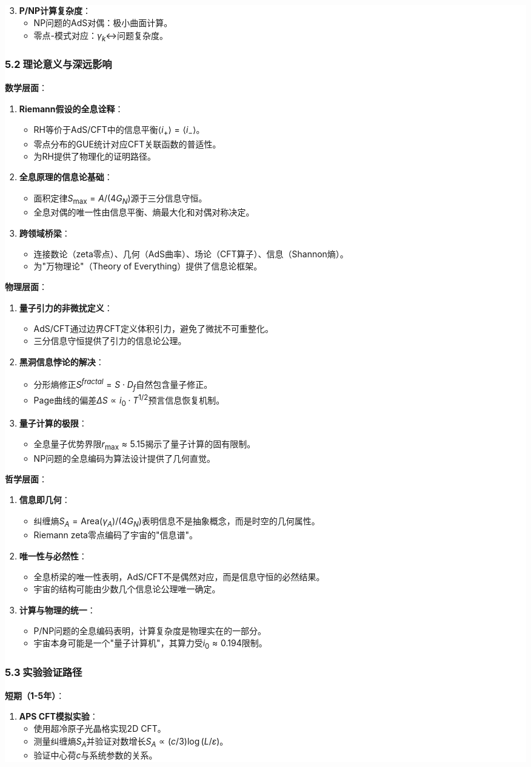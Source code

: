 3. **P/NP计算复杂度**：
   - NP问题的AdS对偶：极小曲面计算。
   - 零点-模式对应：$\gamma_k\leftrightarrow$问题复杂度。

### 5.2 理论意义与深远影响

**数学层面**：

1. **Riemann假设的全息诠释**：
   - RH等价于AdS/CFT中的信息平衡$\langle i_+\rangle=\langle i_-\rangle$。
   - 零点分布的GUE统计对应CFT关联函数的普适性。
   - 为RH提供了物理化的证明路径。

2. **全息原理的信息论基础**：
   - 面积定律$S_{\max}=A/(4G_N)$源于三分信息守恒。
   - 全息对偶的唯一性由信息平衡、熵最大化和对偶对称决定。

3. **跨领域桥梁**：
   - 连接数论（zeta零点）、几何（AdS曲率）、场论（CFT算子）、信息（Shannon熵）。
   - 为"万物理论"（Theory of Everything）提供了信息论框架。

**物理层面**：

1. **量子引力的非微扰定义**：
   - AdS/CFT通过边界CFT定义体积引力，避免了微扰不可重整化。
   - 三分信息守恒提供了引力的信息论公理。

2. **黑洞信息悖论的解决**：
   - 分形熵修正$S^{fractal}=S\cdot D_f$自然包含量子修正。
   - Page曲线的偏差$\Delta S\propto i_0\cdot T^{1/2}$预言信息恢复机制。

3. **量子计算的极限**：
   - 全息量子优势界限$r_{\max}\approx 5.15$揭示了量子计算的固有限制。
   - NP问题的全息编码为算法设计提供了几何直觉。

**哲学层面**：

1. **信息即几何**：
   - 纠缠熵$S_A=\text{Area}(\gamma_A)/(4G_N)$表明信息不是抽象概念，而是时空的几何属性。
   - Riemann zeta零点编码了宇宙的"信息谱"。

2. **唯一性与必然性**：
   - 全息桥梁的唯一性表明，AdS/CFT不是偶然对应，而是信息守恒的必然结果。
   - 宇宙的结构可能由少数几个信息论公理唯一确定。

3. **计算与物理的统一**：
   - P/NP问题的全息编码表明，计算复杂度是物理实在的一部分。
   - 宇宙本身可能是一个"量子计算机"，其算力受$i_0\approx 0.194$限制。

### 5.3 实验验证路径

**短期（1-5年）**：

1. **APS CFT模拟实验**：
   - 使用超冷原子光晶格实现2D CFT。
   - 测量纠缠熵$S_A$并验证对数增长$S_A\propto(c/3)\log(L/\varepsilon)$。
   - 验证中心荷$c$与系统参数的关系。
